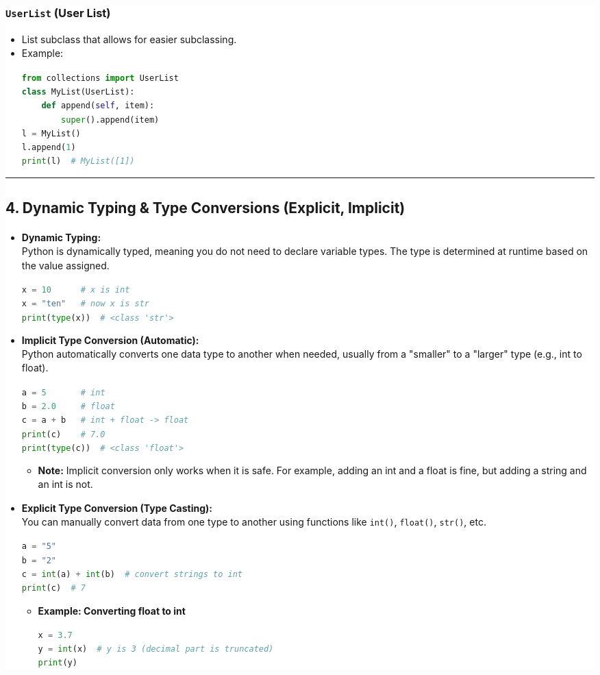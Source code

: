 ### `UserList` (User List)
- List subclass that allows for easier subclassing.
- Example:
  ```python
  from collections import UserList
  class MyList(UserList):
      def append(self, item):
          super().append(item)
  l = MyList()
  l.append(1)
  print(l)  # MyList([1])
  ```

---

## 4. Dynamic Typing & Type Conversions (Explicit, Implicit)

- **Dynamic Typing:**  
    Python is dynamically typed, meaning you do not need to declare variable types. The type is determined at runtime based on the value assigned.
    ```python
    x = 10      # x is int
    x = "ten"   # now x is str
    print(type(x))  # <class 'str'>
    ```

- **Implicit Type Conversion (Automatic):**  
    Python automatically converts one data type to another when needed, usually from a "smaller" to a "larger" type (e.g., int to float).
    ```python
    a = 5       # int
    b = 2.0     # float
    c = a + b   # int + float -> float
    print(c)    # 7.0
    print(type(c))  # <class 'float'>
    ```
    - **Note:** Implicit conversion only works when it is safe. For example, adding an int and a float is fine, but adding a string and an int is not.

- **Explicit Type Conversion (Type Casting):**  
    You can manually convert data from one type to another using functions like `int()`, `float()`, `str()`, etc.
    ```python
    a = "5"
    b = "2"
    c = int(a) + int(b)  # convert strings to int
    print(c)  # 7
    ```
    - **Example: Converting float to int**
        ```python
        x = 3.7
        y = int(x)  # y is 3 (decimal part is truncated)
        print(y)
        ```
